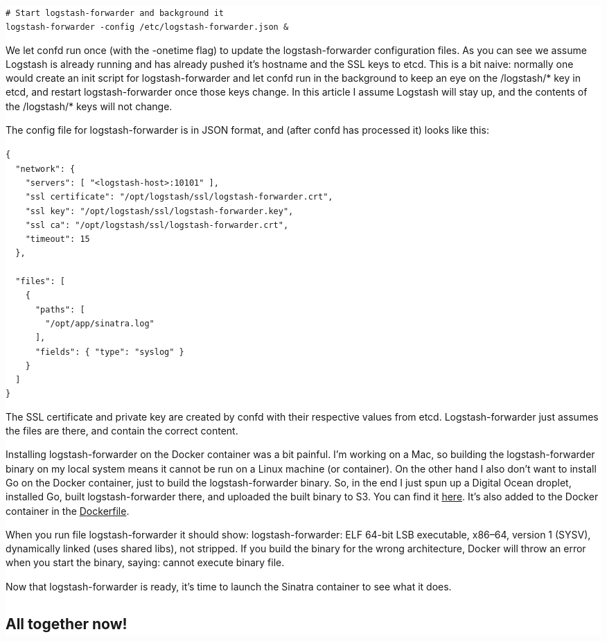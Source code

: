     # Start logstash-forwarder and background it
    logstash-forwarder -config /etc/logstash-forwarder.json &

We let confd run once (with the -onetime flag) to update the logstash-forwarder configuration files. As you can see we assume Logstash is already running and has already pushed it’s hostname and the SSL keys to etcd. This is a bit naive: normally one would create an init script for logstash-forwarder and let confd run in the background to keep an eye on the /logstash/* key in etcd, and restart logstash-forwarder once those keys change. In this article I assume Logstash will stay up, and the contents of the /logstash/* keys will not change.

The config file for logstash-forwarder is in JSON format, and (after confd has processed it) looks like this:

    {
      "network": {
        "servers": [ "<logstash-host>:10101" ],
        "ssl certificate": "/opt/logstash/ssl/logstash-forwarder.crt",
        "ssl key": "/opt/logstash/ssl/logstash-forwarder.key",
        "ssl ca": "/opt/logstash/ssl/logstash-forwarder.crt",
        "timeout": 15
      },

      "files": [
        {
          "paths": [
            "/opt/app/sinatra.log"
          ],
          "fields": { "type": "syslog" }
        }
      ]
    }

The SSL certificate and private key are created by confd with their respective values from etcd. Logstash-forwarder just assumes the files are there, and contain the correct content.

Installing logstash-forwarder on the Docker container was a bit painful. I’m working on a Mac, so building the logstash-forwarder binary on my local system means it cannot be run on a Linux machine (or container). On the other hand I also don’t want to install Go on the Docker container, just to build the logstash-forwarder binary. So, in the end I just spun up a Digital Ocean droplet, installed Go, built logstash-forwarder there, and uploaded the built binary to S3. You can find it [here](http://files.marceldegraaf.net/logstash-forwarder). It’s also added to the Docker container in the [Dockerfile](https://github.com/marceldegraaf/blog-coreos-2/blob/master/sinatra/Dockerfile#L20).

When you run file logstash-forwarder it should show: logstash-forwarder: ELF 64-bit LSB executable, x86–64, version 1 (SYSV), dynamically linked (uses shared libs), not stripped. If you build the binary for the wrong architecture, Docker will throw an error when you start the binary, saying: cannot execute binary file.

Now that logstash-forwarder is ready, it’s time to launch the Sinatra container to see what it does.

## All together now!
